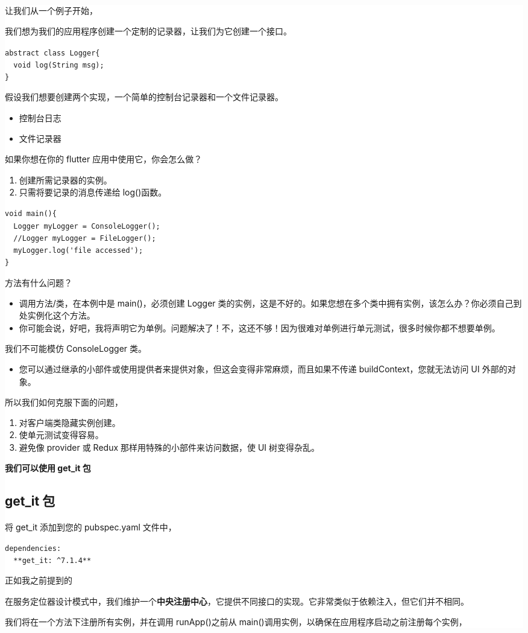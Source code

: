 让我们从一个例子开始，

我们想为我们的应用程序创建一个定制的记录器，让我们为它创建一个接口。

```
abstract class Logger{
  void log(String msg);
}
```

假设我们想要创建两个实现，一个简单的控制台记录器和一个文件记录器。

*   控制台日志

*   文件记录器

如果你想在你的 flutter 应用中使用它，你会怎么做？

1.  创建所需记录器的实例。
2.  只需将要记录的消息传递给 log()函数。

```
void main(){
  Logger myLogger = ConsoleLogger();
  //Logger myLogger = FileLogger();
  myLogger.log('file accessed');
}
```

方法有什么问题？

*   调用方法/类，在本例中是 main()，必须创建 Logger 类的实例，这是不好的。如果您想在多个类中拥有实例，该怎么办？你必须自己到处实例化这个方法。
*   你可能会说，好吧，我将声明它为单例。问题解决了！不，这还不够！因为很难对单例进行单元测试，很多时候你都不想要单例。

我们不可能模仿 ConsoleLogger 类。

*   您可以通过继承的小部件或使用提供者来提供对象，但这会变得非常麻烦，而且如果不传递 buildContext，您就无法访问 UI 外部的对象。

所以我们如何克服下面的问题，

1.  对客户端类隐藏实例创建。
2.  使单元测试变得容易。
3.  避免像 provider 或 Redux 那样用特殊的小部件来访问数据，使 UI 树变得杂乱。

**我们可以使用 get_it 包**

## get_it 包

将 get_it 添加到您的 pubspec.yaml 文件中，

```
dependencies:
  **get_it: ^7.1.4**
```

正如我之前提到的

在服务定位器设计模式中，我们维护一个**中央注册中心**，它提供不同接口的实现。它非常类似于依赖注入，但它们并不相同。

我们将在一个方法下注册所有实例，并在调用 runApp()之前从 main()调用实例，以确保在应用程序启动之前注册每个实例，
